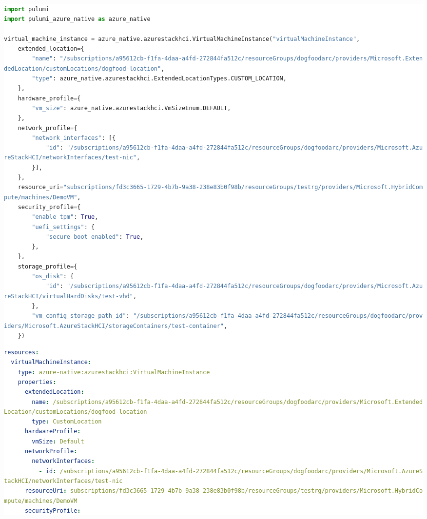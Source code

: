 
```python
import pulumi
import pulumi_azure_native as azure_native

virtual_machine_instance = azure_native.azurestackhci.VirtualMachineInstance("virtualMachineInstance",
    extended_location={
        "name": "/subscriptions/a95612cb-f1fa-4daa-a4fd-272844fa512c/resourceGroups/dogfoodarc/providers/Microsoft.ExtendedLocation/customLocations/dogfood-location",
        "type": azure_native.azurestackhci.ExtendedLocationTypes.CUSTOM_LOCATION,
    },
    hardware_profile={
        "vm_size": azure_native.azurestackhci.VmSizeEnum.DEFAULT,
    },
    network_profile={
        "network_interfaces": [{
            "id": "/subscriptions/a95612cb-f1fa-4daa-a4fd-272844fa512c/resourceGroups/dogfoodarc/providers/Microsoft.AzureStackHCI/networkInterfaces/test-nic",
        }],
    },
    resource_uri="subscriptions/fd3c3665-1729-4b7b-9a38-238e83b0f98b/resourceGroups/testrg/providers/Microsoft.HybridCompute/machines/DemoVM",
    security_profile={
        "enable_tpm": True,
        "uefi_settings": {
            "secure_boot_enabled": True,
        },
    },
    storage_profile={
        "os_disk": {
            "id": "/subscriptions/a95612cb-f1fa-4daa-a4fd-272844fa512c/resourceGroups/dogfoodarc/providers/Microsoft.AzureStackHCI/virtualHardDisks/test-vhd",
        },
        "vm_config_storage_path_id": "/subscriptions/a95612cb-f1fa-4daa-a4fd-272844fa512c/resourceGroups/dogfoodarc/providers/Microsoft.AzureStackHCI/storageContainers/test-container",
    })

```


</pulumi-choosable>
</div>


<div>
<pulumi-choosable type="language" values="yaml">


```yaml
resources:
  virtualMachineInstance:
    type: azure-native:azurestackhci:VirtualMachineInstance
    properties:
      extendedLocation:
        name: /subscriptions/a95612cb-f1fa-4daa-a4fd-272844fa512c/resourceGroups/dogfoodarc/providers/Microsoft.ExtendedLocation/customLocations/dogfood-location
        type: CustomLocation
      hardwareProfile:
        vmSize: Default
      networkProfile:
        networkInterfaces:
          - id: /subscriptions/a95612cb-f1fa-4daa-a4fd-272844fa512c/resourceGroups/dogfoodarc/providers/Microsoft.AzureStackHCI/networkInterfaces/test-nic
      resourceUri: subscriptions/fd3c3665-1729-4b7b-9a38-238e83b0f98b/resourceGroups/testrg/providers/Microsoft.HybridCompute/machines/DemoVM
      securityProfile:
```